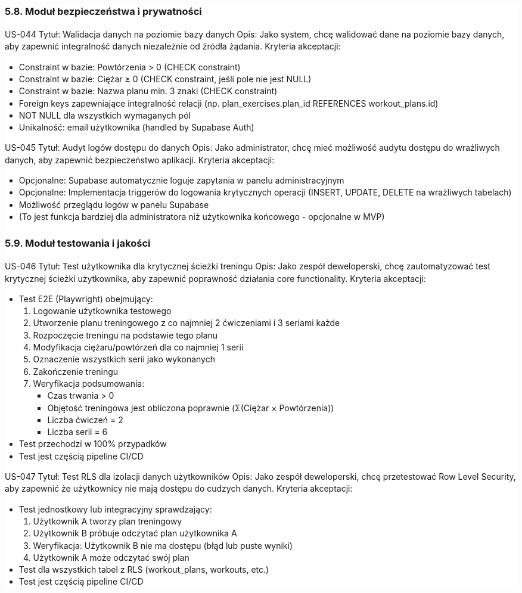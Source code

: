 ### 5.8. Moduł bezpieczeństwa i prywatności

US-044
Tytuł: Walidacja danych na poziomie bazy danych
Opis: Jako system, chcę walidować dane na poziomie bazy danych, aby zapewnić integralność danych niezależnie od źródła żądania.
Kryteria akceptacji:
- Constraint w bazie: Powtórzenia > 0 (CHECK constraint)
- Constraint w bazie: Ciężar ≥ 0 (CHECK constraint, jeśli pole nie jest NULL)
- Constraint w bazie: Nazwa planu min. 3 znaki (CHECK constraint)
- Foreign keys zapewniające integralność relacji (np. plan_exercises.plan_id REFERENCES workout_plans.id)
- NOT NULL dla wszystkich wymaganych pól
- Unikalność: email użytkownika (handled by Supabase Auth)

US-045
Tytuł: Audyt logów dostępu do danych
Opis: Jako administrator, chcę mieć możliwość audytu dostępu do wrażliwych danych, aby zapewnić bezpieczeństwo aplikacji.
Kryteria akceptacji:
- Opcjonalne: Supabase automatycznie loguje zapytania w panelu administracyjnym
- Opcjonalne: Implementacja triggerów do logowania krytycznych operacji (INSERT, UPDATE, DELETE na wrażliwych tabelach)
- Możliwość przeglądu logów w panelu Supabase
- (To jest funkcja bardziej dla administratora niż użytkownika końcowego - opcjonalne w MVP)

### 5.9. Moduł testowania i jakości

US-046
Tytuł: Test użytkownika dla krytycznej ścieżki treningu
Opis: Jako zespół deweloperski, chcę zautomatyzować test krytycznej ścieżki użytkownika, aby zapewnić poprawność działania core functionality.
Kryteria akceptacji:
- Test E2E (Playwright) obejmujący:
  1. Logowanie użytkownika testowego
  2. Utworzenie planu treningowego z co najmniej 2 ćwiczeniami i 3 seriami każde
  3. Rozpoczęcie treningu na podstawie tego planu
  4. Modyfikacja ciężaru/powtórzeń dla co najmniej 1 serii
  5. Oznaczenie wszystkich serii jako wykonanych
  6. Zakończenie treningu
  7. Weryfikacja podsumowania:
     - Czas trwania > 0
     - Objętość treningowa jest obliczona poprawnie (Σ(Ciężar × Powtórzenia))
     - Liczba ćwiczeń = 2
     - Liczba serii = 6
- Test przechodzi w 100% przypadków
- Test jest częścią pipeline CI/CD

US-047
Tytuł: Test RLS dla izolacji danych użytkowników
Opis: Jako zespół deweloperski, chcę przetestować Row Level Security, aby zapewnić że użytkownicy nie mają dostępu do cudzych danych.
Kryteria akceptacji:
- Test jednostkowy lub integracyjny sprawdzający:
  1. Użytkownik A tworzy plan treningowy
  2. Użytkownik B próbuje odczytać plan użytkownika A
  3. Weryfikacja: Użytkownik B nie ma dostępu (błąd lub puste wyniki)
  4. Użytkownik A może odczytać swój plan
- Test dla wszystkich tabel z RLS (workout_plans, workouts, etc.)
- Test jest częścią pipeline CI/CD
